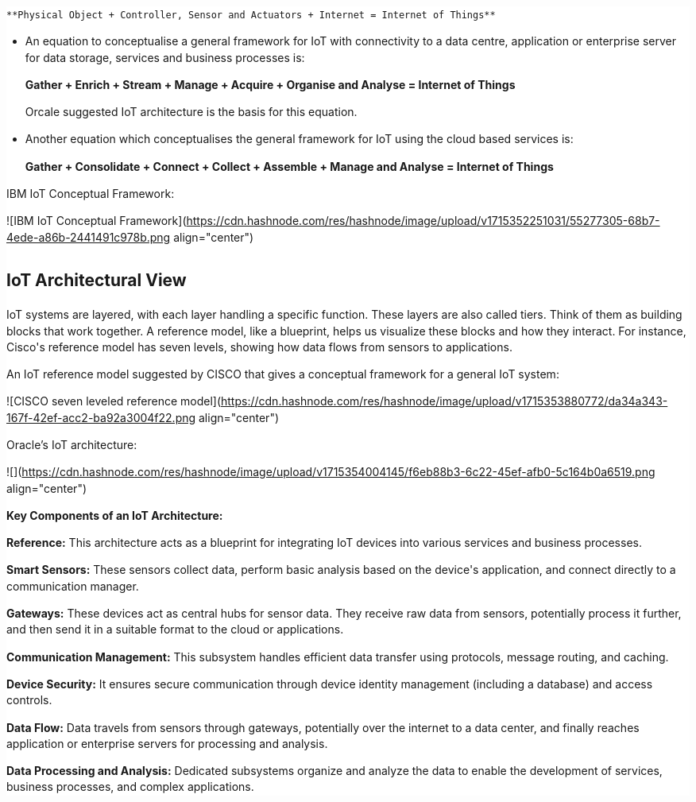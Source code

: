     **Physical Object + Controller, Sensor and Actuators + Internet = Internet of Things**
    
* An equation to conceptualise a general framework for IoT with connectivity to a data centre, application or enterprise server for data storage, services and business processes is:
    
    **Gather + Enrich + Stream + Manage + Acquire + Organise and Analyse = Internet of Things**
    
    Orcale suggested IoT architecture is the basis for this equation.
    
* Another equation which conceptualises the general framework for IoT using the cloud based services is:
    
    **Gather + Consolidate + Connect + Collect + Assemble + Manage and Analyse = Internet of Things**
    

IBM IoT Conceptual Framework:

![IBM IoT Conceptual Framework](https://cdn.hashnode.com/res/hashnode/image/upload/v1715352251031/55277305-68b7-4ede-a86b-2441491c978b.png align="center")

## IoT Architectural View

IoT systems are layered, with each layer handling a specific function. These layers are also called tiers. Think of them as building blocks that work together. A reference model, like a blueprint, helps us visualize these blocks and how they interact. For instance, Cisco's reference model has seven levels, showing how data flows from sensors to applications.

An IoT reference model suggested by CISCO that gives a conceptual framework for a general IoT system:

![CISCO seven leveled reference model](https://cdn.hashnode.com/res/hashnode/image/upload/v1715353880772/da34a343-167f-42ef-acc2-ba92a3004f22.png align="center")

Oracle’s IoT architecture:

![](https://cdn.hashnode.com/res/hashnode/image/upload/v1715354004145/f6eb88b3-6c22-45ef-afb0-5c164b0a6519.png align="center")

**Key Components of an IoT Architecture:**

**Reference:** This architecture acts as a blueprint for integrating IoT devices into various services and business processes.

**Smart Sensors:** These sensors collect data, perform basic analysis based on the device's application, and connect directly to a communication manager.

**Gateways:** These devices act as central hubs for sensor data. They receive raw data from sensors, potentially process it further, and then send it in a suitable format to the cloud or applications.

**Communication Management:** This subsystem handles efficient data transfer using protocols, message routing, and caching.

**Device Security:** It ensures secure communication through device identity management (including a database) and access controls.

**Data Flow:** Data travels from sensors through gateways, potentially over the internet to a data center, and finally reaches application or enterprise servers for processing and analysis.

**Data Processing and Analysis:** Dedicated subsystems organize and analyze the data to enable the development of services, business processes, and complex applications.
